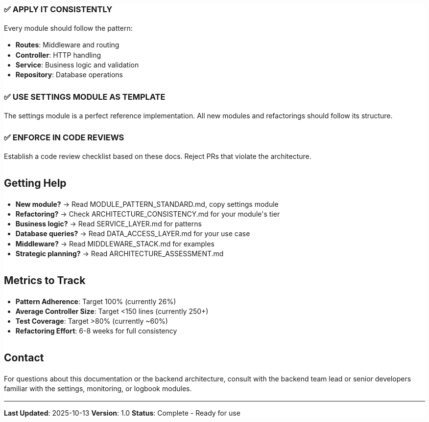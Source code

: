 ### ✅ APPLY IT CONSISTENTLY

Every module should follow the pattern:
- **Routes**: Middleware and routing
- **Controller**: HTTP handling
- **Service**: Business logic and validation
- **Repository**: Database operations

### ✅ USE SETTINGS MODULE AS TEMPLATE

The settings module is a perfect reference implementation. All new modules and refactorings should follow its structure.

### ✅ ENFORCE IN CODE REVIEWS

Establish a code review checklist based on these docs. Reject PRs that violate the architecture.

## Getting Help

- **New module?** → Read MODULE_PATTERN_STANDARD.md, copy settings module
- **Refactoring?** → Check ARCHITECTURE_CONSISTENCY.md for your module's tier
- **Business logic?** → Read SERVICE_LAYER.md for patterns
- **Database queries?** → Read DATA_ACCESS_LAYER.md for your use case
- **Middleware?** → Read MIDDLEWARE_STACK.md for examples
- **Strategic planning?** → Read ARCHITECTURE_ASSESSMENT.md

## Metrics to Track

- **Pattern Adherence**: Target 100% (currently 26%)
- **Average Controller Size**: Target <150 lines (currently 250+)
- **Test Coverage**: Target >80% (currently ~60%)
- **Refactoring Effort**: 6-8 weeks for full consistency

## Contact

For questions about this documentation or the backend architecture, consult with the backend team lead or senior developers familiar with the settings, monitoring, or logbook modules.

---

**Last Updated**: 2025-10-13
**Version**: 1.0
**Status**: Complete - Ready for use
